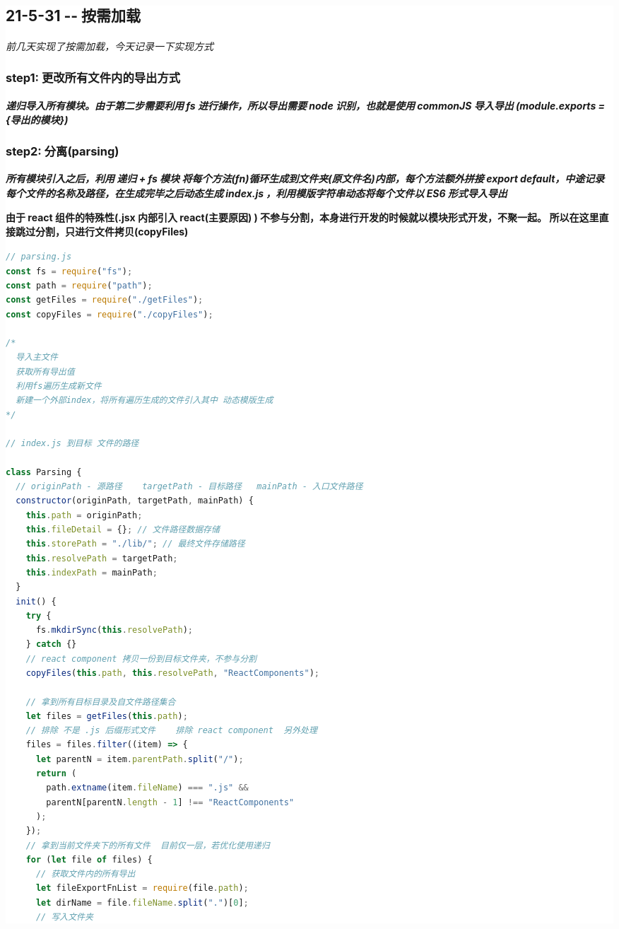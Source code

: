## 21-5-31 -- 按需加载

_前几天实现了按需加载，今天记录一下实现方式_

### step1: 更改所有文件内的导出方式

**_递归导入所有模块。由于第二步需要利用 fs 进行操作，所以导出需要 node 识别，也就是使用 commonJS 导入导出 (module.exports = {导出的模块})_**

### step2: 分离(parsing)

**_所有模块引入之后，利用 递归 + fs 模块 将每个方法(fn)循环生成到文件夹(原文件名)内部，每个方法额外拼接 export default，中途记录每个文件的名称及路径，在生成完毕之后动态生成 index.js ，利用模版字符串动态将每个文件以 ES6 形式导入导出_**

**由于 react 组件的特殊性(.jsx 内部引入 react(主要原因) ) 不参与分割，本身进行开发的时候就以模块形式开发，不聚一起。 所以在这里直接跳过分割，只进行文件拷贝(copyFiles)**

```javascript
// parsing.js
const fs = require("fs");
const path = require("path");
const getFiles = require("./getFiles");
const copyFiles = require("./copyFiles");

/*
  导入主文件
  获取所有导出值
  利用fs遍历生成新文件
  新建一个外部index，将所有遍历生成的文件引入其中 动态模版生成
*/

// index.js 到目标 文件的路径

class Parsing {
  // originPath - 源路径    targetPath - 目标路径   mainPath - 入口文件路径
  constructor(originPath, targetPath, mainPath) {
    this.path = originPath;
    this.fileDetail = {}; // 文件路径数据存储
    this.storePath = "./lib/"; // 最终文件存储路径
    this.resolvePath = targetPath;
    this.indexPath = mainPath;
  }
  init() {
    try {
      fs.mkdirSync(this.resolvePath);
    } catch {}
    // react component 拷贝一份到目标文件夹，不参与分割
    copyFiles(this.path, this.resolvePath, "ReactComponents");

    // 拿到所有目标目录及自文件路径集合
    let files = getFiles(this.path);
    // 排除 不是 .js 后缀形式文件    排除 react component  另外处理
    files = files.filter((item) => {
      let parentN = item.parentPath.split("/");
      return (
        path.extname(item.fileName) === ".js" &&
        parentN[parentN.length - 1] !== "ReactComponents"
      );
    });
    // 拿到当前文件夹下的所有文件  目前仅一层，若优化使用递归
    for (let file of files) {
      // 获取文件内的所有导出
      let fileExportFnList = require(file.path);
      let dirName = file.fileName.split(".")[0];
      // 写入文件夹
```